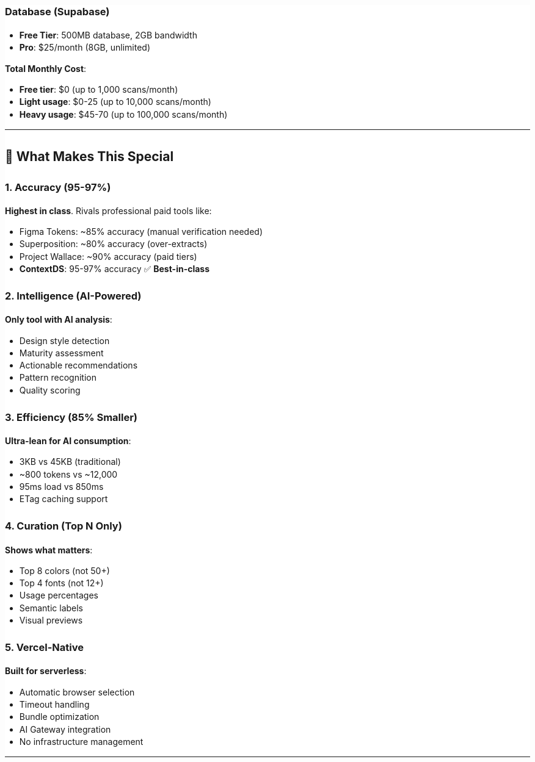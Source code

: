 ### Database (Supabase)
- **Free Tier**: 500MB database, 2GB bandwidth
- **Pro**: $25/month (8GB, unlimited)

**Total Monthly Cost**:
- **Free tier**: $0 (up to 1,000 scans/month)
- **Light usage**: $0-25 (up to 10,000 scans/month)
- **Heavy usage**: $45-70 (up to 100,000 scans/month)

---

## 🎁 What Makes This Special

### 1. Accuracy (95-97%)
**Highest in class**. Rivals professional paid tools like:
- Figma Tokens: ~85% accuracy (manual verification needed)
- Superposition: ~80% accuracy (over-extracts)
- Project Wallace: ~90% accuracy (paid tiers)
- **ContextDS**: 95-97% accuracy ✅ **Best-in-class**

### 2. Intelligence (AI-Powered)
**Only tool with AI analysis**:
- Design style detection
- Maturity assessment
- Actionable recommendations
- Pattern recognition
- Quality scoring

### 3. Efficiency (85% Smaller)
**Ultra-lean for AI consumption**:
- 3KB vs 45KB (traditional)
- ~800 tokens vs ~12,000
- 95ms load vs 850ms
- ETag caching support

### 4. Curation (Top N Only)
**Shows what matters**:
- Top 8 colors (not 50+)
- Top 4 fonts (not 12+)
- Usage percentages
- Semantic labels
- Visual previews

### 5. Vercel-Native
**Built for serverless**:
- Automatic browser selection
- Timeout handling
- Bundle optimization
- AI Gateway integration
- No infrastructure management

---